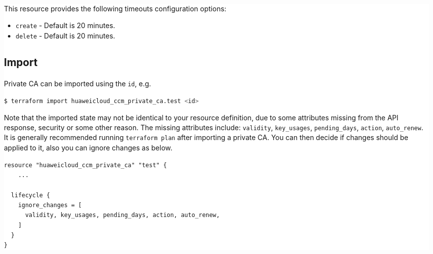 This resource provides the following timeouts configuration options:

* `create` - Default is 20 minutes.
* `delete` - Default is 20 minutes.

## Import

Private CA can be imported using the `id`, e.g.

```bash
$ terraform import huaweicloud_ccm_private_ca.test <id>
```

Note that the imported state may not be identical to your resource definition, due to some attributes missing from the
API response, security or some other reason. The missing attributes include: `validity`, `key_usages`, `pending_days`,
`action`, `auto_renew`.
It is generally recommended running `terraform plan` after importing a private CA. You can then decide if changes should
be applied to it, also you can ignore changes as below.

```hcl
resource "huaweicloud_ccm_private_ca" "test" {
    ...

  lifecycle {
    ignore_changes = [
      validity, key_usages, pending_days, action, auto_renew,
    ]
  }
}
```
